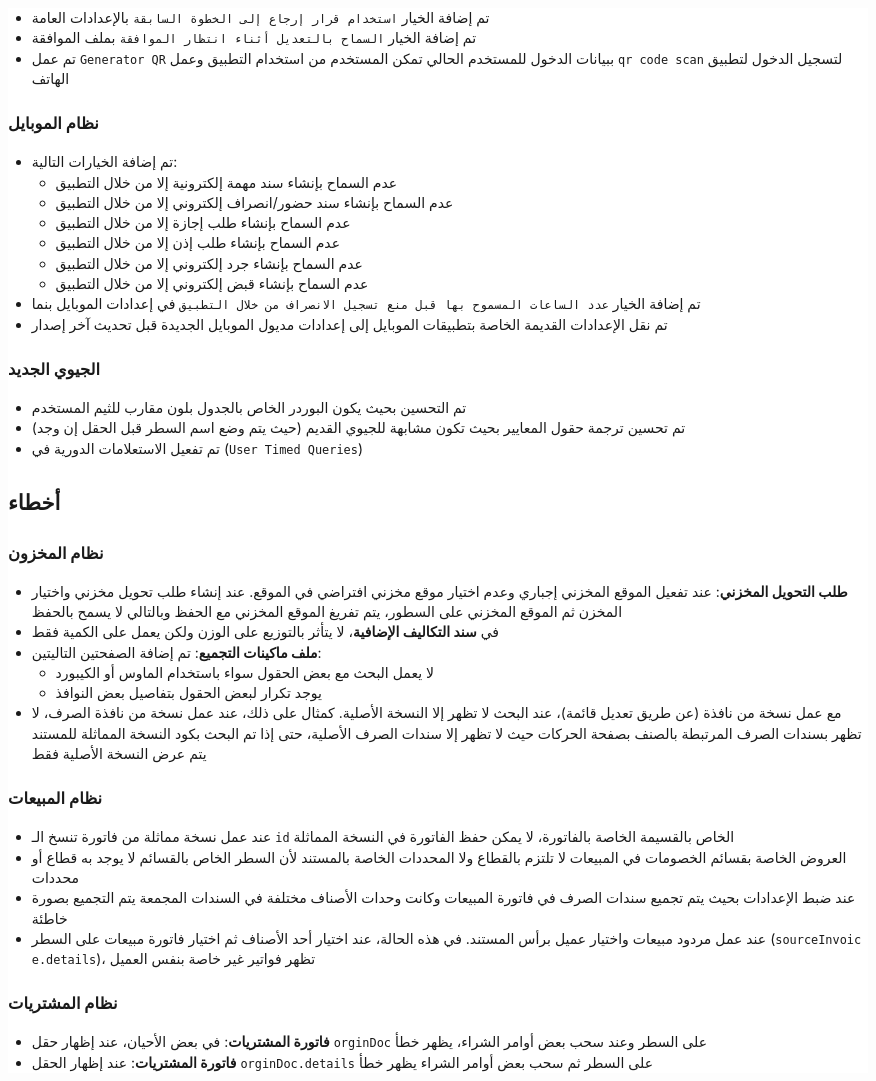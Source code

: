 - تم إضافة الخيار `استخدام قرار إرجاع إلى الخطوة السابقة` بالإعدادات العامة
- تم إضافة الخيار `السماح بالتعديل أثناء انتظار الموافقة` بملف الموافقة
- تم عمل `Generator QR` ببيانات الدخول للمستخدم الحالي تمكن المستخدم من استخدام التطبيق وعمل `qr code scan` لتسجيل الدخول لتطبيق الهاتف

### **نظام الموبايل**
- تم إضافة الخيارات التالية:
  - عدم السماح بإنشاء سند مهمة إلكترونية إلا من خلال التطبيق
  - عدم السماح بإنشاء سند حضور/انصراف إلكتروني إلا من خلال التطبيق
  - عدم السماح بإنشاء طلب إجازة إلا من خلال التطبيق
  - عدم السماح بإنشاء طلب إذن إلا من خلال التطبيق
  - عدم السماح بإنشاء جرد إلكتروني إلا من خلال التطبيق
  - عدم السماح بإنشاء قبض إلكتروني إلا من خلال التطبيق
- تم إضافة الخيار `عدد الساعات المسموح بها قبل منع تسجيل الانصراف من خلال التطبيق` في إعدادات الموبايل بنما
- تم نقل الإعدادات القديمة الخاصة بتطبيقات الموبايل إلى إعدادات مديول الموبايل الجديدة قبل تحديث آخر إصدار

### **الجيوي الجديد**
- تم التحسين بحيث يكون البوردر الخاص بالجدول بلون مقارب للثيم المستخدم
- تم تحسين ترجمة حقول المعايير بحيث تكون مشابهة للجيوي القديم (حيث يتم وضع اسم السطر قبل الحقل إن وجد)
- تم تفعيل الاستعلامات الدورية في (`User Timed Queries`)

## **أخطاء**

### **نظام المخزون**
- **طلب التحويل المخزني**: عند تفعيل الموقع المخزني إجباري وعدم اختيار موقع مخزني افتراضي في الموقع. عند إنشاء طلب تحويل مخزني واختيار المخزن ثم الموقع المخزني على السطور، يتم تفريغ الموقع المخزني مع الحفظ وبالتالي لا يسمح بالحفظ
- في **سند التكاليف الإضافية**، لا يتأثر بالتوزيع على الوزن ولكن يعمل على الكمية فقط
- **ملف ماكينات التجميع**: تم إضافة الصفحتين التاليتين:
  - لا يعمل البحث مع بعض الحقول سواء باستخدام الماوس أو الكيبورد
  - يوجد تكرار لبعض الحقول بتفاصيل بعض النوافذ
- مع عمل نسخة من نافذة (عن طريق تعديل قائمة)، عند البحث لا تظهر إلا النسخة الأصلية. كمثال على ذلك، عند عمل نسخة من نافذة الصرف، لا تظهر بسندات الصرف المرتبطة بالصنف بصفحة الحركات حيث لا تظهر إلا سندات الصرف الأصلية، حتى إذا تم البحث بكود النسخة المماثلة للمستند يتم عرض النسخة الأصلية فقط

### **نظام المبيعات**
- عند عمل نسخة مماثلة من فاتورة تنسخ الـ `id` الخاص بالقسيمة الخاصة بالفاتورة، لا يمكن حفظ الفاتورة في النسخة المماثلة
- العروض الخاصة بقسائم الخصومات في المبيعات لا تلتزم بالقطاع ولا المحددات الخاصة بالمستند لأن السطر الخاص بالقسائم لا يوجد به قطاع أو محددات
- عند ضبط الإعدادات بحيث يتم تجميع سندات الصرف في فاتورة المبيعات وكانت وحدات الأصناف مختلفة في السندات المجمعة يتم التجميع بصورة خاطئة
- عند عمل مردود مبيعات واختيار عميل برأس المستند. في هذه الحالة، عند اختيار أحد الأصناف ثم اختيار فاتورة مبيعات على السطر (`sourceInvoice.details`)، تظهر فواتير غير خاصة بنفس العميل

### **نظام المشتريات**
- **فاتورة المشتريات**: في بعض الأحيان، عند إظهار حقل `orginDoc` على السطر وعند سحب بعض أوامر الشراء، يظهر خطأ
- **فاتورة المشتريات**: عند إظهار الحقل `orginDoc.details` على السطر ثم سحب بعض أوامر الشراء يظهر خطأ
